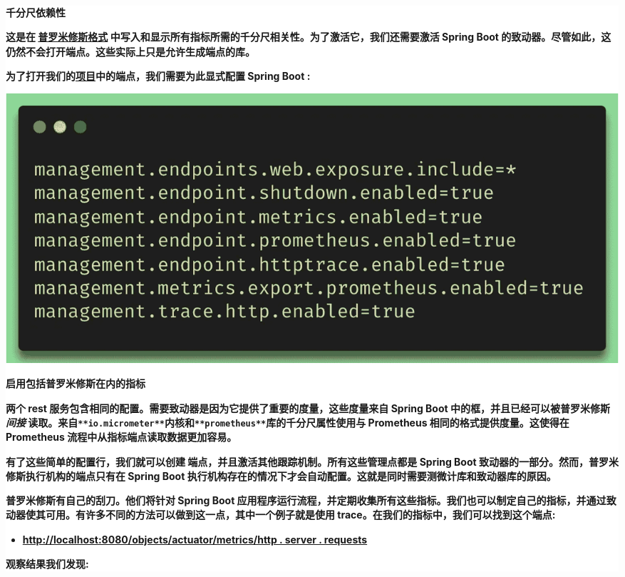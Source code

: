 ******千分尺依赖性******

****这是在 [**普罗米修斯格式**](https://www.timescale.com/blog/four-types-prometheus-metrics-to-collect/) 中写入和显示所有指标所需的千分尺相关性。为了激活它，我们还需要激活 **Spring Boot 的致动器**。尽管如此，这仍然不会打开**端点**。这些实际上只是允许生成**端点**的库。****

****为了打开我们的[项目](https://gitlab.com/jesperancinha/moving-objects-service-root)中的**端点**，我们需要为此显式配置 **Spring Boot** :****

****![](img/85a394004081e63f2c1b7bf6a4626ee8.png)****

******启用包括普罗米修斯在内的指标******

****两个 rest 服务包含相同的配置。需要**致动器**是因为它提供了重要的**度量**，这些度量来自 **Spring Boot** 中的框，并且已经可以被普罗米修斯 ***间接*** 读取。来自`**io.micrometer**`内核和`**prometheus**`库的千分尺属性使用与 **Prometheus** 相同的**格式**提供度量。这使得在 **Prometheus** 流程中从指标端点读取数据更加容易。****

****有了这些简单的配置行，我们就可以**创建** **端点**，并且**激活**其他跟踪机制。所有这些管理点都是 **Spring Boot 致动器**的一部分。然而，**普罗米修斯执行机构**的端点只有在 **Spring Boot 执行机构**存在的情况下**才会自动配置**。这就是同时需要测微计库和致动器库的原因。****

****普罗米修斯有自己的刮刀。他们将针对 Spring Boot 应用程序运行流程，并定期收集所有这些指标。我们也可以制定自己的指标，并通过**致动器**使其可用。有许多不同的方法可以做到这一点，其中一个例子就是使用 trace。在我们的指标中，我们可以找到这个端点:****

*   ****[http://localhost:8080/objects/actuator/metrics/http . server . requests](http://localhost:8080/objects/actuator/metrics/http.server.requests)****

****观察结果我们发现:****

